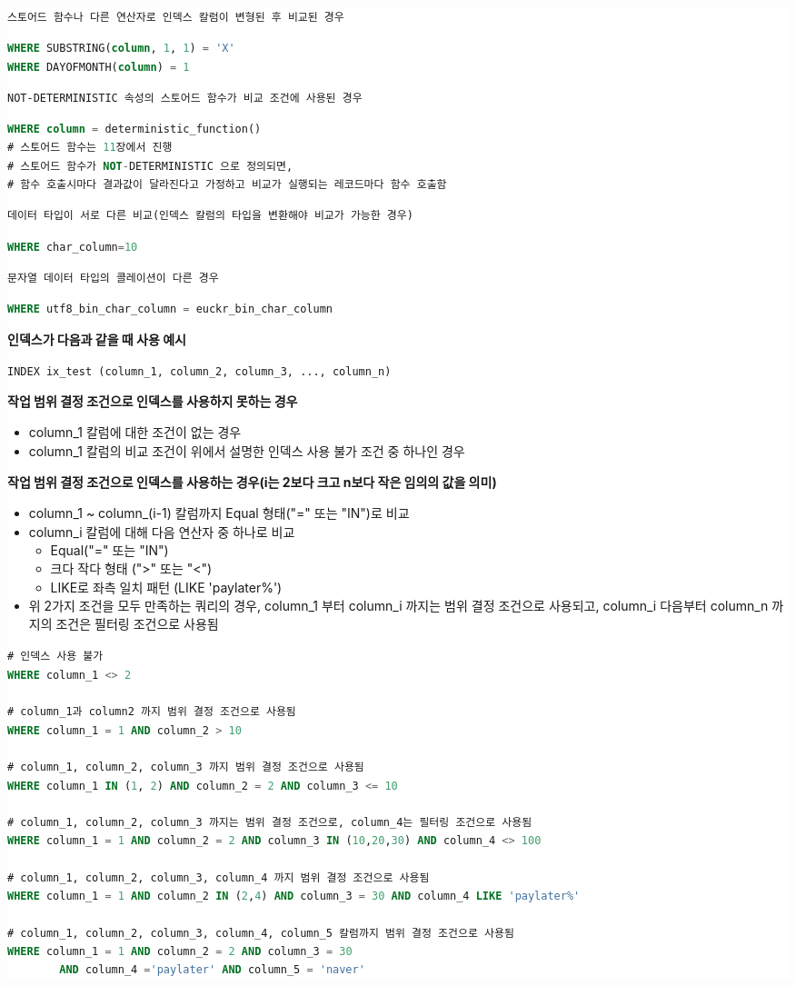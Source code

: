 `스토어드 함수나 다른 연산자로 인덱스 칼럼이 변형된 후 비교된 경우`

```sql
WHERE SUBSTRING(column, 1, 1) = 'X'
WHERE DAYOFMONTH(column) = 1
```

`NOT-DETERMINISTIC 속성의 스토어드 함수가 비교 조건에 사용된 경우`

```sql
WHERE column = deterministic_function()
# 스토어드 함수는 11장에서 진행
# 스토어드 함수가 NOT-DETERMINISTIC 으로 정의되면, 
# 함수 호출시마다 결과값이 달라진다고 가정하고 비교가 실행되는 레코드마다 함수 호출함
```

`데이터 타입이 서로 다른 비교(인덱스 칼럼의 타입을 변환해야 비교가 가능한 경우)`

```sql
WHERE char_column=10
```

`문자열 데이터 타입의 콜레이션이 다른 경우`

```sql
WHERE utf8_bin_char_column = euckr_bin_char_column
```

**인덱스가 다음과 같을 때 사용 예시**

`INDEX ix_test (column_1, column_2, column_3, ..., column_n)`

**작업 범위 결정 조건으로 인덱스를 사용하지 못하는 경우**

- column_1 칼럼에 대한 조건이 없는 경우
- column_1 칼럼의 비교 조건이 위에서 설명한 인덱스 사용 불가 조건 중 하나인 경우

**작업 범위 결정 조건으로 인덱스를 사용하는 경우(i는 2보다 크고 n보다 작은 임의의 값을 의미)**

- column_1 ~ column_(i-1) 칼럼까지 Equal 형태("=" 또는 "IN")로 비교
- column_i 칼럼에 대해 다음 연산자 중 하나로 비교
    - Equal("=" 또는 "IN")
    - 크다 작다 형태 (">" 또는 "<")
    - LIKE로 좌측 일치 패턴 (LIKE 'paylater%')
- 위 2가지 조건을 모두 만족하는 쿼리의 경우, column_1 부터 column_i 까지는 범위 결정 조건으로 사용되고, column_i 다음부터 column_n 까지의 조건은 필터링 조건으로 사용됨

```sql
# 인덱스 사용 불가 
WHERE column_1 <> 2

# column_1과 column2 까지 범위 결정 조건으로 사용됨
WHERE column_1 = 1 AND column_2 > 10

# column_1, column_2, column_3 까지 범위 결정 조건으로 사용됨 
WHERE column_1 IN (1, 2) AND column_2 = 2 AND column_3 <= 10

# column_1, column_2, column_3 까지는 범위 결정 조건으로, column_4는 필터링 조건으로 사용됨 
WHERE column_1 = 1 AND column_2 = 2 AND column_3 IN (10,20,30) AND column_4 <> 100

# column_1, column_2, column_3, column_4 까지 범위 결정 조건으로 사용됨
WHERE column_1 = 1 AND column_2 IN (2,4) AND column_3 = 30 AND column_4 LIKE 'paylater%'

# column_1, column_2, column_3, column_4, column_5 칼럼까지 범위 결정 조건으로 사용됨 
WHERE column_1 = 1 AND column_2 = 2 AND column_3 = 30 
		AND column_4 ='paylater' AND column_5 = 'naver'
```
